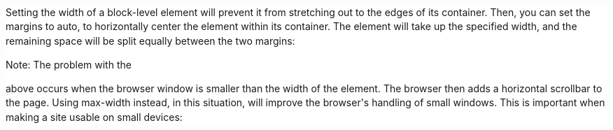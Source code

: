 Setting the width of a block-level element will prevent it from stretching out to the edges of its container. Then, you can set the margins to auto, to horizontally center the element within its container. The element will take up the specified width, and the remaining space will be split equally between the two margins:

Note: The problem with the <div> above occurs when the browser window is smaller than the width of the element. The browser then adds a horizontal scrollbar to the page.
Using max-width instead, in this situation, will improve the browser's handling of small windows. This is important when making a site usable on small devices:
